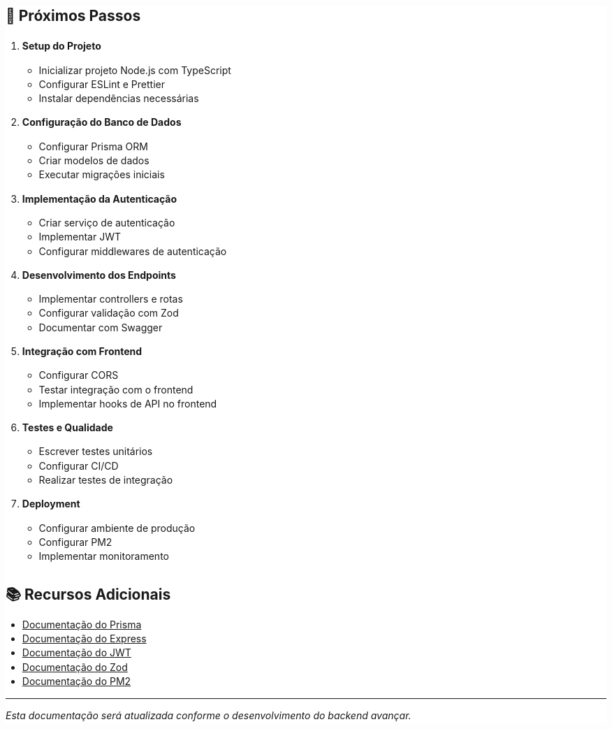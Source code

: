 ## 🚀 Próximos Passos

1. **Setup do Projeto**
   - Inicializar projeto Node.js com TypeScript
   - Configurar ESLint e Prettier
   - Instalar dependências necessárias

2. **Configuração do Banco de Dados**
   - Configurar Prisma ORM
   - Criar modelos de dados
   - Executar migrações iniciais

3. **Implementação da Autenticação**
   - Criar serviço de autenticação
   - Implementar JWT
   - Configurar middlewares de autenticação

4. **Desenvolvimento dos Endpoints**
   - Implementar controllers e rotas
   - Configurar validação com Zod
   - Documentar com Swagger

5. **Integração com Frontend**
   - Configurar CORS
   - Testar integração com o frontend
   - Implementar hooks de API no frontend

6. **Testes e Qualidade**
   - Escrever testes unitários
   - Configurar CI/CD
   - Realizar testes de integração

7. **Deployment**
   - Configurar ambiente de produção
   - Configurar PM2
   - Implementar monitoramento

## 📚 Recursos Adicionais

- [Documentação do Prisma](https://www.prisma.io/docs/)
- [Documentação do Express](https://expressjs.com/)
- [Documentação do JWT](https://jwt.io/introduction/)
- [Documentação do Zod](https://zod.dev/)
- [Documentação do PM2](https://pm2.keymetrics.io/docs/usage/quick-start/)

---

*Esta documentação será atualizada conforme o desenvolvimento do backend avançar.*